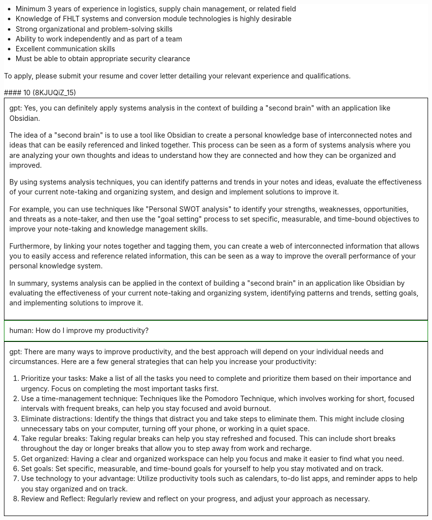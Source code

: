 * Minimum 3 years of experience in logistics, supply chain management, or related field
* Knowledge of FHLT systems and conversion module technologies is highly desirable
* Strong organizational and problem-solving skills
* Ability to work independently and as part of a team
* Excellent communication skills
* Must be able to obtain appropriate security clearance

To apply, please submit your resume and cover letter detailing your relevant experience and qualifications.
</div>
#### 10 (8KJUQiZ_15) 

<div style="border:1px solid black; padding:10px;">
gpt: Yes, you can definitely apply systems analysis in the context of building a "second brain" with an application like Obsidian.

The idea of a "second brain" is to use a tool like Obsidian to create a personal knowledge base of interconnected notes and ideas that can be easily referenced and linked together. This process can be seen as a form of systems analysis where you are analyzing your own thoughts and ideas to understand how they are connected and how they can be organized and improved.

By using systems analysis techniques, you can identify patterns and trends in your notes and ideas, evaluate the effectiveness of your current note-taking and organizing system, and design and implement solutions to improve it.

For example, you can use techniques like "Personal SWOT analysis" to identify your strengths, weaknesses, opportunities, and threats as a note-taker, and then use the "goal setting" process to set specific, measurable, and time-bound objectives to improve your note-taking and knowledge management skills.

Furthermore, by linking your notes together and tagging them, you can create a web of interconnected information that allows you to easily access and reference related information, this can be seen as a way to improve the overall performance of your personal knowledge system.

In summary, systems analysis can be applied in the context of building a "second brain" in an application like Obsidian by evaluating the effectiveness of your current note-taking and organizing system, identifying patterns and trends, setting goals, and implementing solutions to improve it.
</div>
<div style="border:1px solid green; padding:10px;">
human: How do I improve my productivity?
</div>
<div style="border:1px solid black; padding:10px;">
gpt: There are many ways to improve productivity, and the best approach will depend on your individual needs and circumstances. Here are a few general strategies that can help you increase your productivity:

1. Prioritize your tasks: Make a list of all the tasks you need to complete and prioritize them based on their importance and urgency. Focus on completing the most important tasks first.
2. Use a time-management technique: Techniques like the Pomodoro Technique, which involves working for short, focused intervals with frequent breaks, can help you stay focused and avoid burnout.
3. Eliminate distractions: Identify the things that distract you and take steps to eliminate them. This might include closing unnecessary tabs on your computer, turning off your phone, or working in a quiet space.
4. Take regular breaks: Taking regular breaks can help you stay refreshed and focused. This can include short breaks throughout the day or longer breaks that allow you to step away from work and recharge.
5. Get organized: Having a clear and organized workspace can help you focus and make it easier to find what you need.
6. Set goals: Set specific, measurable, and time-bound goals for yourself to help you stay motivated and on track.
7. Use technology to your advantage: Utilize productivity tools such as calendars, to-do list apps, and reminder apps to help you stay organized and on track.
8. Review and Reflect: Regularly review and reflect on your progress, and adjust your approach as necessary.
